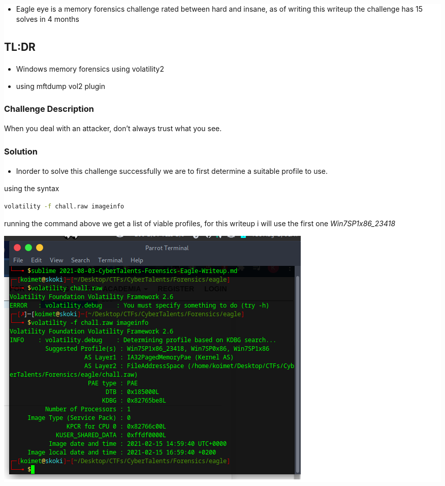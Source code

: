 - Eagle eye is a memory forensics challenge rated between hard and insane,
as of writing this writeup the challenge has 15 solves in 4 months


## TL:DR 

- Windows memory forensics using volatility2

- using mftdump vol2 plugin

### Challenge Description 

When you deal with an attacker, don’t always trust what you see.


### Solution 

- Inorder to solve this challenge successfully we are to first determine a suitable profile to use.

using the syntax 

```bash
volatility -f chall.raw imageinfo
```

running the command above we get a list of viable profiles,
for this writeup i will use the first one *Win7SP1x86_23418* 


![profile.png](/img/CyberTalents/profile.png)
